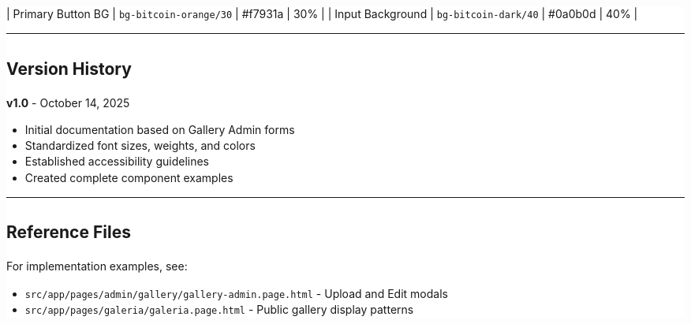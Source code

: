 | Primary Button BG | `bg-bitcoin-orange/30` | #f7931a | 30% |
| Input Background | `bg-bitcoin-dark/40` | #0a0b0d | 40% |

---

## Version History

**v1.0** - October 14, 2025
- Initial documentation based on Gallery Admin forms
- Standardized font sizes, weights, and colors
- Established accessibility guidelines
- Created complete component examples

---

## Reference Files

For implementation examples, see:
- `src/app/pages/admin/gallery/gallery-admin.page.html` - Upload and Edit modals
- `src/app/pages/galeria/galeria.page.html` - Public gallery display patterns
